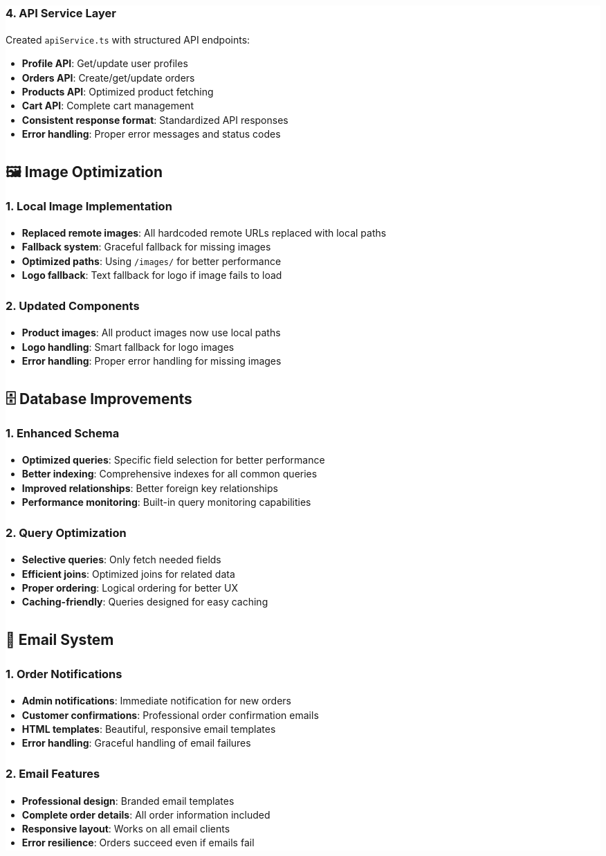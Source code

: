### 4. API Service Layer
Created `apiService.ts` with structured API endpoints:
- **Profile API**: Get/update user profiles
- **Orders API**: Create/get/update orders
- **Products API**: Optimized product fetching
- **Cart API**: Complete cart management
- **Consistent response format**: Standardized API responses
- **Error handling**: Proper error messages and status codes

## 🖼️ Image Optimization

### 1. Local Image Implementation
- **Replaced remote images**: All hardcoded remote URLs replaced with local paths
- **Fallback system**: Graceful fallback for missing images
- **Optimized paths**: Using `/images/` for better performance
- **Logo fallback**: Text fallback for logo if image fails to load

### 2. Updated Components
- **Product images**: All product images now use local paths
- **Logo handling**: Smart fallback for logo images
- **Error handling**: Proper error handling for missing images

## 🗄️ Database Improvements

### 1. Enhanced Schema
- **Optimized queries**: Specific field selection for better performance
- **Better indexing**: Comprehensive indexes for all common queries
- **Improved relationships**: Better foreign key relationships
- **Performance monitoring**: Built-in query monitoring capabilities

### 2. Query Optimization
- **Selective queries**: Only fetch needed fields
- **Efficient joins**: Optimized joins for related data
- **Proper ordering**: Logical ordering for better UX
- **Caching-friendly**: Queries designed for easy caching

## 📧 Email System

### 1. Order Notifications
- **Admin notifications**: Immediate notification for new orders
- **Customer confirmations**: Professional order confirmation emails
- **HTML templates**: Beautiful, responsive email templates
- **Error handling**: Graceful handling of email failures

### 2. Email Features
- **Professional design**: Branded email templates
- **Complete order details**: All order information included
- **Responsive layout**: Works on all email clients
- **Error resilience**: Orders succeed even if emails fail
